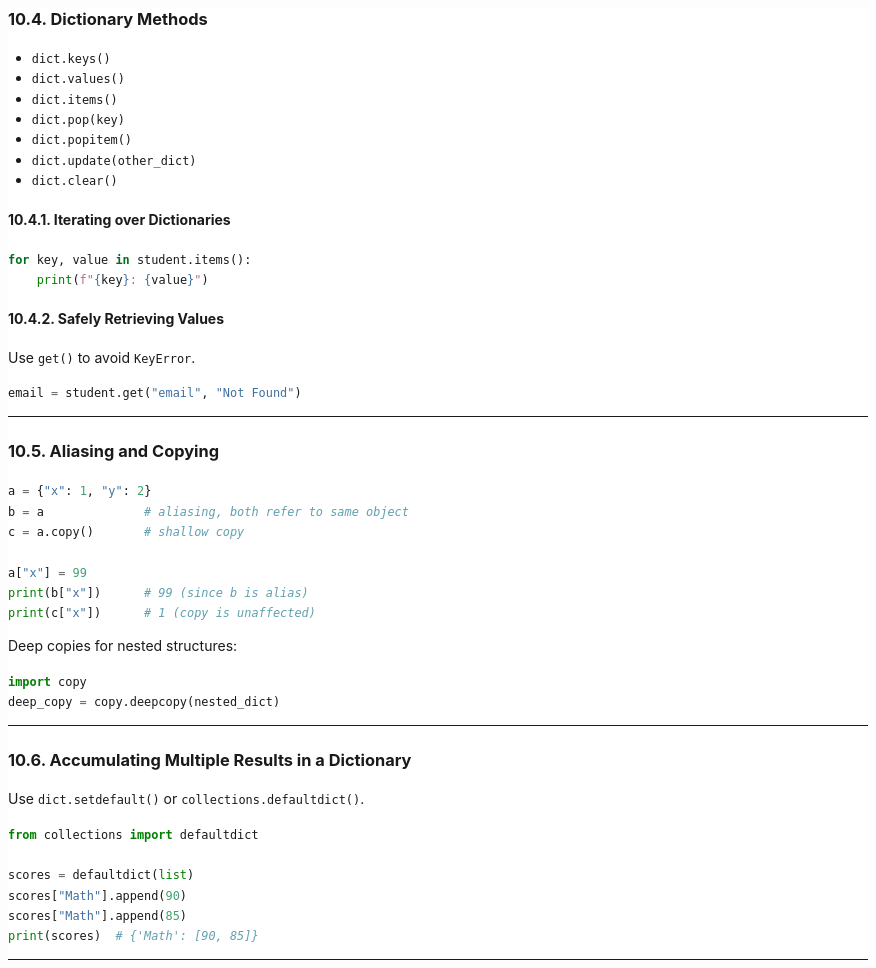 
### 10.4. Dictionary Methods

- `dict.keys()`
- `dict.values()`
- `dict.items()`
- `dict.pop(key)`
- `dict.popitem()`
- `dict.update(other_dict)`
- `dict.clear()`

#### 10.4.1. Iterating over Dictionaries

```python
for key, value in student.items():
    print(f"{key}: {value}")
```

#### 10.4.2. Safely Retrieving Values

Use `get()` to avoid `KeyError`.

```python
email = student.get("email", "Not Found")
```

---

### 10.5. Aliasing and Copying

```python
a = {"x": 1, "y": 2}
b = a              # aliasing, both refer to same object
c = a.copy()       # shallow copy

a["x"] = 99
print(b["x"])      # 99 (since b is alias)
print(c["x"])      # 1 (copy is unaffected)
```

Deep copies for nested structures:

```python
import copy
deep_copy = copy.deepcopy(nested_dict)
```

---

### 10.6. Accumulating Multiple Results in a Dictionary

Use `dict.setdefault()` or `collections.defaultdict()`.

```python
from collections import defaultdict

scores = defaultdict(list)
scores["Math"].append(90)
scores["Math"].append(85)
print(scores)  # {'Math': [90, 85]}
```

---